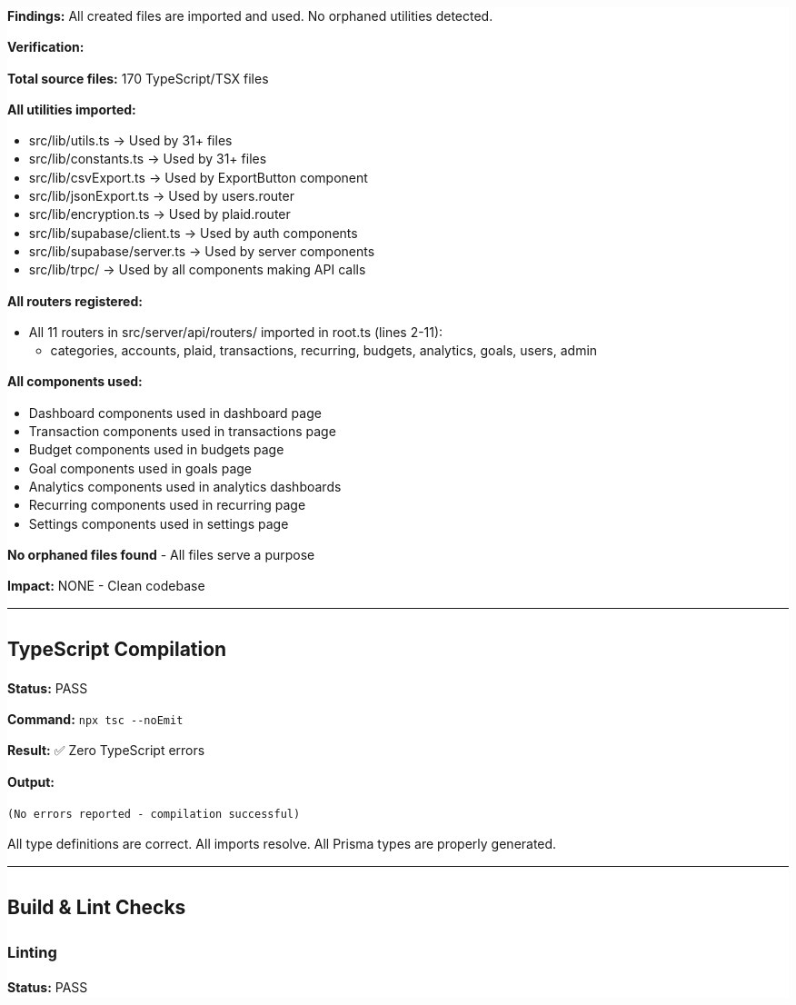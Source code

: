**Findings:**
All created files are imported and used. No orphaned utilities detected.

**Verification:**

**Total source files:** 170 TypeScript/TSX files

**All utilities imported:**
- src/lib/utils.ts → Used by 31+ files
- src/lib/constants.ts → Used by 31+ files
- src/lib/csvExport.ts → Used by ExportButton component
- src/lib/jsonExport.ts → Used by users.router
- src/lib/encryption.ts → Used by plaid.router
- src/lib/supabase/client.ts → Used by auth components
- src/lib/supabase/server.ts → Used by server components
- src/lib/trpc/ → Used by all components making API calls

**All routers registered:**
- All 11 routers in src/server/api/routers/ imported in root.ts (lines 2-11):
  - categories, accounts, plaid, transactions, recurring, budgets, analytics, goals, users, admin

**All components used:**
- Dashboard components used in dashboard page
- Transaction components used in transactions page
- Budget components used in budgets page
- Goal components used in goals page
- Analytics components used in analytics dashboards
- Recurring components used in recurring page
- Settings components used in settings page

**No orphaned files found** - All files serve a purpose

**Impact:** NONE - Clean codebase

---

## TypeScript Compilation

**Status:** PASS

**Command:** `npx tsc --noEmit`

**Result:** ✅ Zero TypeScript errors

**Output:**
```
(No errors reported - compilation successful)
```

All type definitions are correct. All imports resolve. All Prisma types are properly generated.

---

## Build & Lint Checks

### Linting
**Status:** PASS
